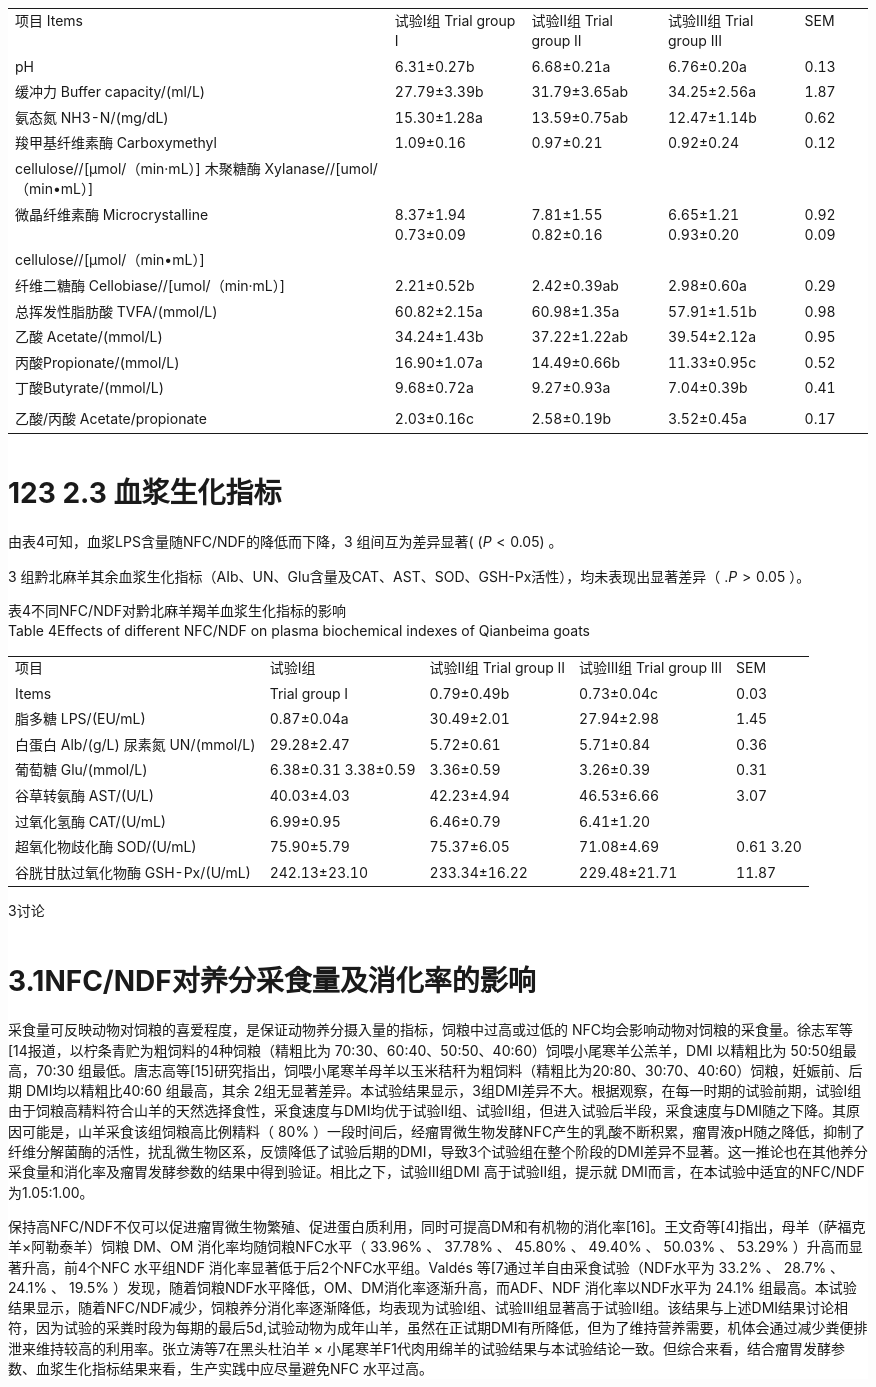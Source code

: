 <html><body><table><tr><td>项目 Items</td><td>试验I组 Trial group I</td><td>试验Ⅱ组 Trial group II</td><td>试验Ⅲ组 Trial group III</td><td>SEM</td></tr><tr><td>pH</td><td>6.31±0.27b</td><td>6.68±0.21a</td><td>6.76±0.20a</td><td>0.13</td></tr><tr><td>缓冲力 Buffer capacity/(ml/L)</td><td>27.79±3.39b</td><td>31.79±3.65ab</td><td>34.25±2.56a</td><td>1.87</td></tr><tr><td>氨态氮 NH3-N/(mg/dL)</td><td>15.30±1.28a</td><td>13.59±0.75ab</td><td>12.47±1.14b</td><td>0.62</td></tr><tr><td>羧甲基纤维素酶 Carboxymethyl</td><td>1.09±0.16</td><td>0.97±0.21</td><td>0.92±0.24</td><td>0.12</td></tr><tr><td>cellulose//[μmol/（min·mL）] 木聚糖酶 Xylanase//[umol/（min•mL）]</td><td></td><td></td><td></td><td></td></tr><tr><td>微晶纤维素酶 Microcrystalline</td><td>8.37±1.94 0.73±0.09</td><td>7.81±1.55 0.82±0.16</td><td>6.65±1.21 0.93±0.20</td><td>0.92 0.09</td></tr><tr><td>cellulose//[μmol/（min•mL）]</td><td></td><td></td><td></td><td></td></tr><tr><td>纤维二糖酶 Cellobiase//[umol/（min·mL）]</td><td>2.21±0.52b</td><td>2.42±0.39ab</td><td>2.98±0.60a</td><td>0.29</td></tr><tr><td>总挥发性脂肪酸 TVFA/(mmol/L)</td><td>60.82±2.15a</td><td>60.98±1.35a</td><td>57.91±1.51b</td><td>0.98</td></tr><tr><td>乙酸 Acetate/(mmol/L)</td><td>34.24±1.43b</td><td>37.22±1.22ab</td><td>39.54±2.12a</td><td>0.95</td></tr><tr><td>丙酸Propionate/(mmol/L)</td><td>16.90±1.07a</td><td>14.49±0.66b</td><td>11.33±0.95c</td><td>0.52</td></tr><tr><td>丁酸Butyrate/(mmol/L)</td><td>9.68±0.72a</td><td>9.27±0.93a</td><td>7.04±0.39b</td><td>0.41</td></tr><tr><td></td><td></td><td></td><td></td><td></td></tr><tr><td>乙酸/丙酸 Acetate/propionate</td><td>2.03±0.16c</td><td>2.58±0.19b</td><td>3.52±0.45a</td><td>0.17</td></tr></table></body></html>

# 123 2.3 血浆生化指标

由表4可知，血浆LPS含量随NFC/NDF的降低而下降，3 组间互为差异显著( $( P { < } 0 . 0 5 )$ 。

3 组黔北麻羊其余血浆生化指标（AIb、UN、Glu含量及CAT、AST、SOD、GSH-Px活性），均未表现出显著差异（ $. P { > } 0 . 0 5$ ）。

表4不同NFC/NDF对黔北麻羊羯羊血浆生化指标的影响  
Table 4Effects of different NFC/NDF on plasma biochemical indexes of Qianbeima goats   

<html><body><table><tr><td>项目</td><td>试验I组</td><td>试验Ⅱ组 Trial group II</td><td>试验Ⅲ组 Trial group III</td><td>SEM</td></tr><tr><td>Items</td><td>Trial group I</td><td>0.79±0.49b</td><td>0.73±0.04c</td><td>0.03</td></tr><tr><td>脂多糖 LPS/(EU/mL)</td><td>0.87±0.04a</td><td>30.49±2.01</td><td>27.94±2.98</td><td>1.45</td></tr><tr><td>白蛋白 Alb/(g/L) 尿素氮 UN/(mmol/L)</td><td>29.28±2.47</td><td>5.72±0.61</td><td>5.71±0.84</td><td>0.36</td></tr><tr><td>葡萄糖 Glu/(mmol/L)</td><td>6.38±0.31 3.38±0.59</td><td>3.36±0.59</td><td>3.26±0.39</td><td>0.31</td></tr><tr><td>谷草转氨酶 AST/(U/L)</td><td>40.03±4.03</td><td>42.23±4.94</td><td>46.53±6.66</td><td>3.07</td></tr><tr><td>过氧化氢酶 CAT/(U/mL)</td><td>6.99±0.95</td><td>6.46±0.79</td><td>6.41±1.20</td><td></td></tr><tr><td>超氧化物歧化酶 SOD/(U/mL)</td><td>75.90±5.79</td><td>75.37±6.05</td><td>71.08±4.69</td><td>0.61 3.20</td></tr><tr><td>谷胱甘肽过氧化物酶 GSH-Px/(U/mL)</td><td>242.13±23.10</td><td>233.34±16.22</td><td>229.48±21.71</td><td>11.87</td></tr></table></body></html>

3讨论

# 3.1NFC/NDF对养分采食量及消化率的影响

采食量可反映动物对饲粮的喜爱程度，是保证动物养分摄入量的指标，饲粮中过高或过低的 NFC均会影响动物对饲粮的采食量。徐志军等[14报道，以柠条青贮为粗饲料的4种饲粮（精粗比为 70:30、60:40、50:50、40:60）饲喂小尾寒羊公羔羊，DMI 以精粗比为 50:50组最高，70:30 组最低。唐志高等[15]研究指出，饲喂小尾寒羊母羊以玉米秸秆为粗饲料（精粗比为20:80、30:70、40:60）饲粮，妊娠前、后期 DMI均以精粗比40:60 组最高，其余 2组无显著差异。本试验结果显示，3组DMI差异不大。根据观察，在每一时期的试验前期，试验I组由于饲粮高精料符合山羊的天然选择食性，采食速度与DMI均优于试验Ⅱ组、试验II组，但进入试验后半段，采食速度与DMI随之下降。其原因可能是，山羊采食该组饲粮高比例精料（ $80 \%$ ）一段时间后，经瘤胃微生物发酵NFC产生的乳酸不断积累，瘤胃液pH随之降低，抑制了纤维分解菌酶的活性，扰乱微生物区系，反馈降低了试验后期的DMI，导致3个试验组在整个阶段的DMI差异不显著。这一推论也在其他养分采食量和消化率及瘤胃发酵参数的结果中得到验证。相比之下，试验ⅡI组DMI 高于试验II组，提示就 DMI而言，在本试验中适宜的NFC/NDF为1.05:1.00。

保持高NFC/NDF不仅可以促进瘤胃微生物繁殖、促进蛋白质利用，同时可提高DM和有机物的消化率[16]。王文奇等[4]指出，母羊（萨福克羊×阿勒泰羊）饲粮 DM、OM 消化率均随饲粮NFC水平（ $3 3 . 9 6 \%$ 、 $3 7 . 7 8 \%$ 、 $4 5 . 8 0 \%$ 、 $4 9 . 4 0 \%$ 、 $5 0 . 0 3 \%$ 、 $5 3 . 2 9 \%$ ）升高而显著升高，前4个NFC 水平组NDF 消化率显著低于后2个NFC水平组。Valdés 等[7通过羊自由采食试验（NDF水平为 $3 3 . 2 \%$ 、 $2 8 . 7 \%$ 、 $2 4 . 1 \%$ 、 $1 9 . 5 \%$ ）发现，随着饲粮NDF水平降低，OM、DM消化率逐渐升高，而ADF、NDF 消化率以NDF水平为 $2 4 . 1 \%$ 组最高。本试验结果显示，随着NFC/NDF减少，饲粮养分消化率逐渐降低，均表现为试验I组、试验ⅡI组显著高于试验II组。该结果与上述DMI结果讨论相符，因为试验的采粪时段为每期的最后5d,试验动物为成年山羊，虽然在正试期DMI有所降低，但为了维持营养需要，机体会通过减少粪便排泄来维持较高的利用率。张立涛等7在黑头杜泊羊 $\times$ 小尾寒羊F1代肉用绵羊的试验结果与本试验结论一致。但综合来看，结合瘤胃发酵参数、血浆生化指标结果来看，生产实践中应尽量避免NFC 水平过高。
